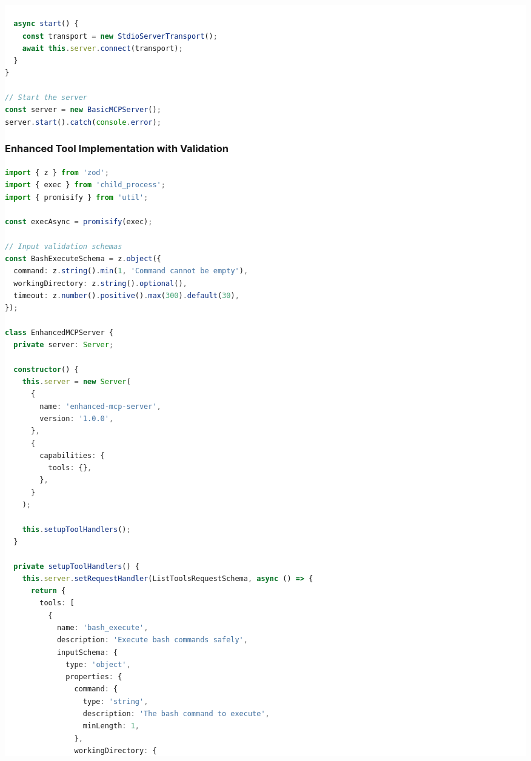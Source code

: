 ```typescript
  
  async start() {
    const transport = new StdioServerTransport();
    await this.server.connect(transport);
  }
}

// Start the server
const server = new BasicMCPServer();
server.start().catch(console.error);
```

### Enhanced Tool Implementation with Validation

```typescript
import { z } from 'zod';
import { exec } from 'child_process';
import { promisify } from 'util';

const execAsync = promisify(exec);

// Input validation schemas
const BashExecuteSchema = z.object({
  command: z.string().min(1, 'Command cannot be empty'),
  workingDirectory: z.string().optional(),
  timeout: z.number().positive().max(300).default(30),
});

class EnhancedMCPServer {
  private server: Server;
  
  constructor() {
    this.server = new Server(
      {
        name: 'enhanced-mcp-server',
        version: '1.0.0',
      },
      {
        capabilities: {
          tools: {},
        },
      }
    );
    
    this.setupToolHandlers();
  }
  
  private setupToolHandlers() {
    this.server.setRequestHandler(ListToolsRequestSchema, async () => {
      return {
        tools: [
          {
            name: 'bash_execute',
            description: 'Execute bash commands safely',
            inputSchema: {
              type: 'object',
              properties: {
                command: {
                  type: 'string',
                  description: 'The bash command to execute',
                  minLength: 1,
                },
                workingDirectory: {
```